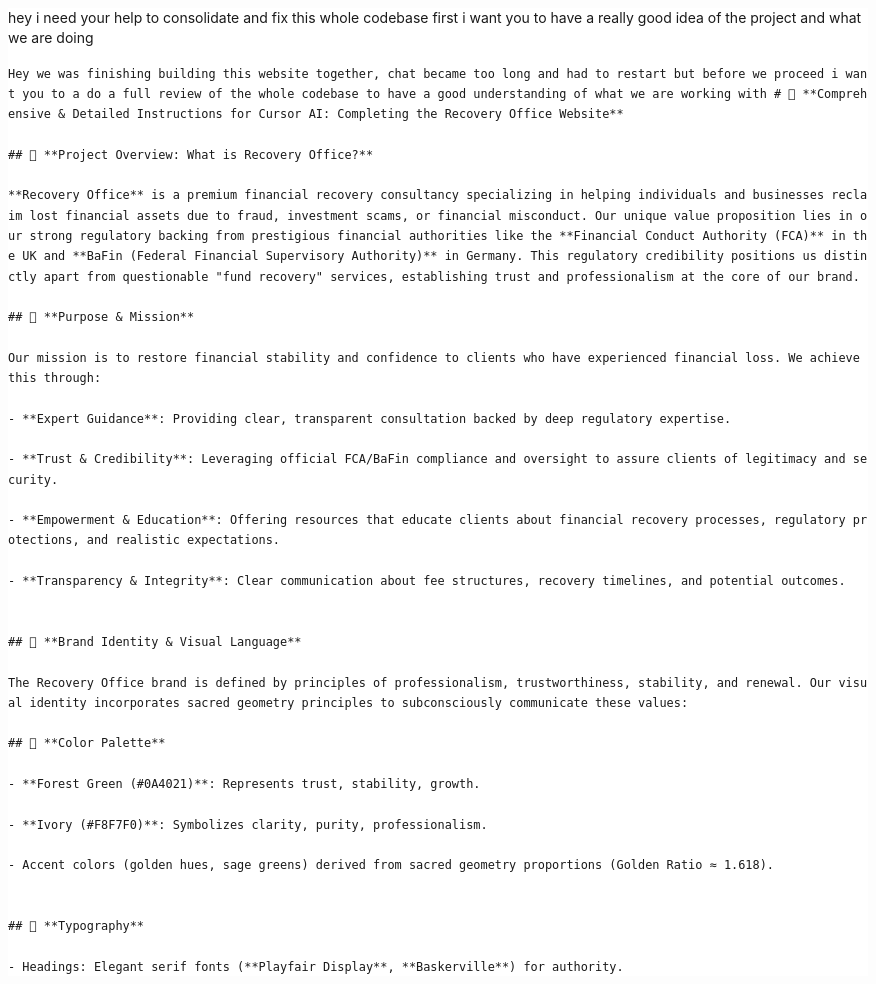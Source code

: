 hey i need your help to consolidate and fix this whole codebase first i want you to have a really good idea of the project and what we are doing

	Hey we was finishing building this website together, chat became too long and had to restart but before we proceed i want you to a do a full review of the whole codebase to have a good understanding of what we are working with # 🚀 **Comprehensive & Detailed Instructions for Cursor AI: Completing the Recovery Office Website**
	
	## 🌟 **Project Overview: What is Recovery Office?**
	
	**Recovery Office** is a premium financial recovery consultancy specializing in helping individuals and businesses reclaim lost financial assets due to fraud, investment scams, or financial misconduct. Our unique value proposition lies in our strong regulatory backing from prestigious financial authorities like the **Financial Conduct Authority (FCA)** in the UK and **BaFin (Federal Financial Supervisory Authority)** in Germany. This regulatory credibility positions us distinctly apart from questionable "fund recovery" services, establishing trust and professionalism at the core of our brand.
	
	## 🎯 **Purpose & Mission**
	
	Our mission is to restore financial stability and confidence to clients who have experienced financial loss. We achieve this through:
	
	- **Expert Guidance**: Providing clear, transparent consultation backed by deep regulatory expertise.
	    
	- **Trust & Credibility**: Leveraging official FCA/BaFin compliance and oversight to assure clients of legitimacy and security.
	    
	- **Empowerment & Education**: Offering resources that educate clients about financial recovery processes, regulatory protections, and realistic expectations.
	    
	- **Transparency & Integrity**: Clear communication about fee structures, recovery timelines, and potential outcomes.
	    
	
	## 🎨 **Brand Identity & Visual Language**
	
	The Recovery Office brand is defined by principles of professionalism, trustworthiness, stability, and renewal. Our visual identity incorporates sacred geometry principles to subconsciously communicate these values:
	
	## 🔸 **Color Palette**
	
	- **Forest Green (#0A4021)**: Represents trust, stability, growth.
	    
	- **Ivory (#F8F7F0)**: Symbolizes clarity, purity, professionalism.
	    
	- Accent colors (golden hues, sage greens) derived from sacred geometry proportions (Golden Ratio ≈ 1.618).
	    
	
	## 🔸 **Typography**
	
	- Headings: Elegant serif fonts (**Playfair Display**, **Baskerville**) for authority.
	    